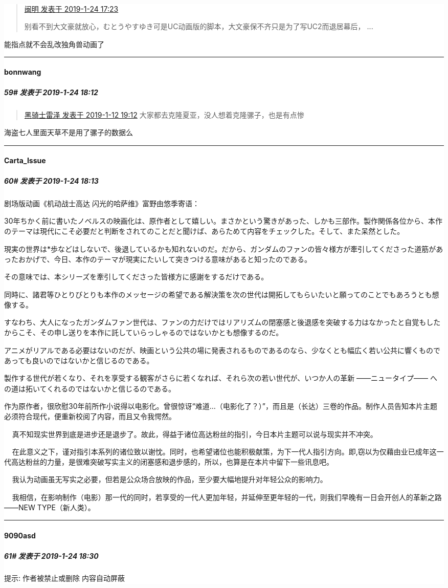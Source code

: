 <blockquote><a href="httphttps://bbs.saraba1st.com/2b/forum.php?mod=redirect&amp;goto=findpost&amp;pid=42377962&amp;ptid=1803647" target="_blank">闽明 发表于 2019-1-24 17:23</a>

别看不到大文豪就放心，むとうやすゆき可是UC动画版的脚本，大文豪保不齐只是为了写UC2而退居幕后， ...</blockquote>
能指点就不会乱改独角兽动画了

*****

####  bonnwang  
##### 59#       发表于 2019-1-24 18:12

<blockquote><a href="httphttps://bbs.saraba1st.com/2b/forum.php?mod=redirect&amp;goto=findpost&amp;pid=42251931&amp;ptid=1803647" target="_blank">黑骑士雷泽 发表于 2019-1-12 19:12</a>
大家都去克隆夏亚，没人想着克隆骡子，也是有点惨</blockquote>
海盗七人里面天草不是用了骡子的数据么

*****

####  Carta_Issue  
##### 60#       发表于 2019-1-24 18:13

剧场版动画《机动战士高达 闪光的哈萨维》富野由悠季寄语：

30年ちかく前に書いたノベルスの映画化は、原作者として嬉しい。まさかという驚きがあった、しかも三部作。製作関係各位から、本作のテーマは現代にこそ必要だと判断をされてのことだと聞けば、あらためて内容をチェックした。そして、また呆然とした。

現実の世界は*歩などはしないで、後退しているかも知れないのだ。だから、ガンダムのファンの皆々様方が牽引してくださった道筋があったおかげで、今日、本作のテーマが現実にたいして突きつける意味があると知ったのである。

その意味では、本シリーズを牽引してくださった皆様方に感謝をするだけである。

同時に、諸君等ひとりびとりも本作のメッセージの希望である解決策を次の世代は開拓してもらいたいと願ってのことでもあろうとも想像する。

すなわち、大人になったガンダムファン世代は、ファンの力だけではリアリズムの閉塞感と後退感を突破する力はなかったと自覚もしたからこそ、その申し送りを本作に託していらっしゃるのではないかとも想像するのだ。

アニメがリアルである必要はないのだが、映画という公共の場に発表されるものであるのなら、少なくとも幅広く若い公共に響くものであっても良いのではないかと信じるのである。

製作する世代が若くなり、それを享受する観客がさらに若くなれば、それら次の若い世代が、いつか人の革新 ——ニュータイプ—— への道は拓いてくれるのではないかと信じるのである。

作为原作者，很欣慰30年前所作小说得以电影化。曾很惊讶“难道…（电影化了？）”，而且是（长达）三卷的作品。制作人员告知本片主题必须符合现代，便重新校阅了内容，而且又令我愕然。

    真不知现实世界到底是进步还是退步了。故此，得益于诸位高达粉丝的指引，今日本片主题可以说与现实并不冲突。

    在此意义之下，谨对指引本系列的诸位致以谢忱。同时，也希望诸位也能积极献策，为下一代人指引方向。即,窃以为仅藉由业已成年这一代高达粉丝的力量，是很难突破写实主义的闭塞感和退步感的，所以，也算是在本片中留下一些讯息吧。

    我认为动画虽无写实之必要，但若是公众场合放映的作品，至少要大幅地提升对年轻公众的影响力。

    我相信，在影响制作（电影）那一代的同时，若享受的一代人更加年轻，并延伸至更年轻的一代，则我们早晚有一日会开创人的革新之路——NEW TYPE（新人类）。



*****

####  9090asd  
##### 61#       发表于 2019-1-24 18:30

提示: 作者被禁止或删除 内容自动屏蔽
